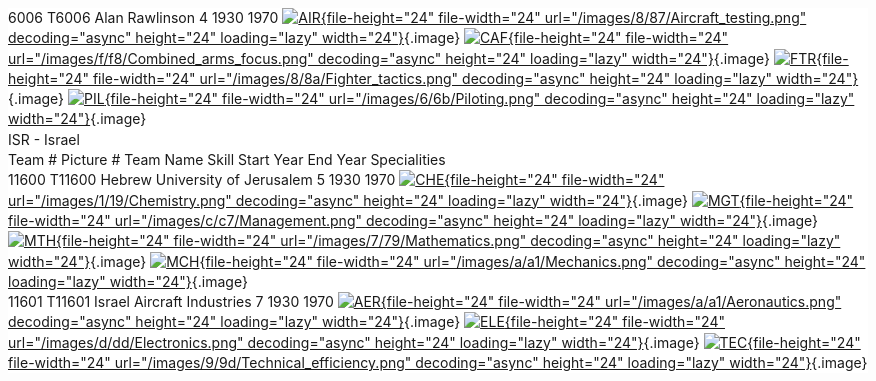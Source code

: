   6006              T6006        Alan Rawlinson                                4       1930         1970       [![AIR](/images/8/87/Aircraft_testing.png){file-height="24" file-width="24" url="/images/8/87/Aircraft_testing.png" decoding="async" height="24" loading="lazy" width="24"}](/wiki/File:Aircraft_testing.png "AIR"){.image}                        [![CAF](/images/f/f8/Combined_arms_focus.png){file-height="24" file-width="24" url="/images/f/f8/Combined_arms_focus.png" decoding="async" height="24" loading="lazy" width="24"}](/wiki/File:Combined_arms_focus.png "CAF"){.image}               [![FTR](/images/8/8a/Fighter_tactics.png){file-height="24" file-width="24" url="/images/8/8a/Fighter_tactics.png" decoding="async" height="24" loading="lazy" width="24"}](/wiki/File:Fighter_tactics.png "FTR"){.image}                           [![PIL](/images/6/6b/Piloting.png){file-height="24" file-width="24" url="/images/6/6b/Piloting.png" decoding="async" height="24" loading="lazy" width="24"}](/wiki/File:Piloting.png "PIL"){.image}                                                
  ISR - Israel                                                                                                                                                                                                                                                                                                                                                                                                                                                                                                                                                                                                                                                                                                                                                                                                                                                                                                                                                                                                                                                                                                             
  Team \#           Picture \#   Team Name                                     Skill   Start Year   End Year   Specialities                                                                                                                                                                                                                                                                                                                                                                                                                                                                                                                                                                                                                                                                                                                                                                                                                                                                                                                                                                                                
  11600             T11600       Hebrew University of Jerusalem                5       1930         1970       [![CHE](/images/1/19/Chemistry.png){file-height="24" file-width="24" url="/images/1/19/Chemistry.png" decoding="async" height="24" loading="lazy" width="24"}](/wiki/File:Chemistry.png "CHE"){.image}                                             [![MGT](/images/c/c7/Management.png){file-height="24" file-width="24" url="/images/c/c7/Management.png" decoding="async" height="24" loading="lazy" width="24"}](/wiki/File:Management.png "MGT"){.image}                                          [![MTH](/images/7/79/Mathematics.png){file-height="24" file-width="24" url="/images/7/79/Mathematics.png" decoding="async" height="24" loading="lazy" width="24"}](/wiki/File:Mathematics.png "MTH"){.image}                                       [![MCH](/images/a/a1/Mechanics.png){file-height="24" file-width="24" url="/images/a/a1/Mechanics.png" decoding="async" height="24" loading="lazy" width="24"}](/wiki/File:Mechanics.png "MCH"){.image}                                             
  11601             T11601       Israel Aircraft Industries                    7       1930         1970       [![AER](/images/a/a1/Aeronautics.png){file-height="24" file-width="24" url="/images/a/a1/Aeronautics.png" decoding="async" height="24" loading="lazy" width="24"}](/wiki/File:Aeronautics.png "AER"){.image}                                       [![ELE](/images/d/dd/Electronics.png){file-height="24" file-width="24" url="/images/d/dd/Electronics.png" decoding="async" height="24" loading="lazy" width="24"}](/wiki/File:Electronics.png "ELE"){.image}                                       [![TEC](/images/9/9d/Technical_efficiency.png){file-height="24" file-width="24" url="/images/9/9d/Technical_efficiency.png" decoding="async" height="24" loading="lazy" width="24"}](/wiki/File:Technical_efficiency.png "TEC"){.image}                                                                                                                                                                                                                                                               